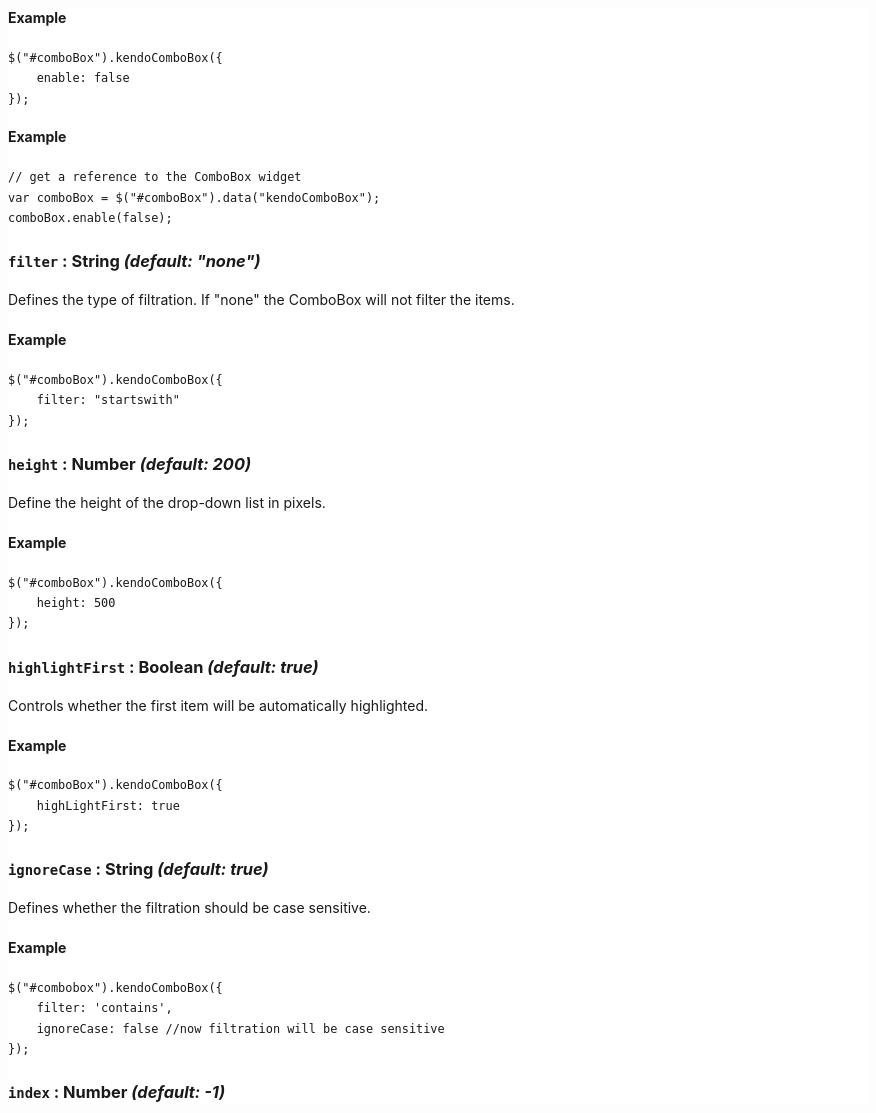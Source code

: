 #### Example

    $("#comboBox").kendoComboBox({
        enable: false
    });

#### Example

    // get a reference to the ComboBox widget
    var comboBox = $("#comboBox").data("kendoComboBox");
    comboBox.enable(false);

### `filter` : **String** *(default: "none")*

 Defines the type of filtration. If "none" the ComboBox will not filter the items.

#### Example

    $("#comboBox").kendoComboBox({
        filter: "startswith"
    });

### `height` : **Number** *(default: 200)*

 Define the height of the drop-down list in pixels.

#### Example

    $("#comboBox").kendoComboBox({
        height: 500
    });

### `highlightFirst` : **Boolean** *(default: true)*

 Controls whether the first item will be automatically highlighted.

#### Example

    $("#comboBox").kendoComboBox({
        highLightFirst: true
    });

### `ignoreCase` : **String** *(default: true)*

 Defines whether the filtration should be case sensitive.

#### Example

    $("#combobox").kendoComboBox({
        filter: 'contains',
        ignoreCase: false //now filtration will be case sensitive
    });

### `index` : **Number** *(default: -1)*
